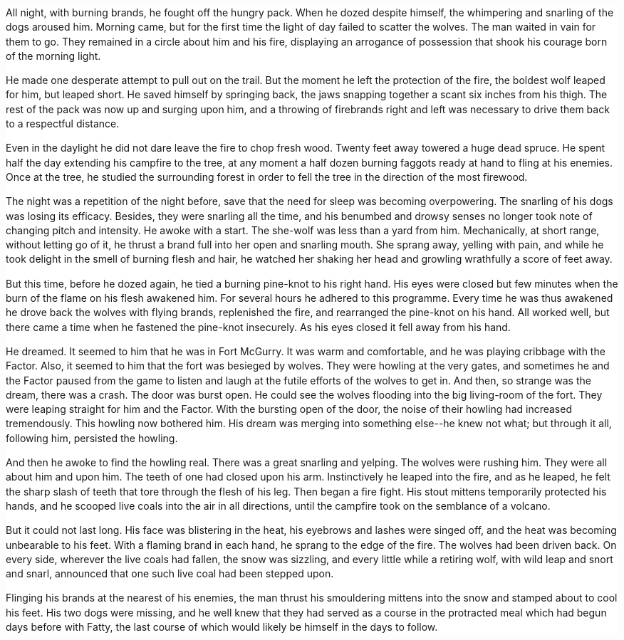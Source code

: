 All night, with burning brands, he fought off the hungry pack.  When he dozed despite himself, the whimpering and snarling of the dogs aroused him.  Morning came, but for the first time the light of day failed to scatter the wolves.  The man waited in vain for them to go.  They remained in a circle about him and his fire, displaying an arrogance of possession that shook his courage born of the morning light.

He made one desperate attempt to pull out on the trail.  But the moment he left the protection of the fire, the boldest wolf leaped for him, but leaped short.  He saved himself by springing back, the jaws snapping together a scant six inches from his thigh.  The rest of the pack was now up and surging upon him, and a throwing of firebrands right and left was necessary to drive them back to a respectful distance.

Even in the daylight he did not dare leave the fire to chop fresh wood.  Twenty feet away towered a huge dead spruce.  He spent half the day extending his campfire to the tree, at any moment a half dozen burning faggots ready at hand to fling at his enemies.  Once at the tree, he studied the surrounding forest in order to fell the tree in the direction of the most firewood.

The night was a repetition of the night before, save that the need for sleep was becoming overpowering.  The snarling of his dogs was losing its efficacy.  Besides, they were snarling all the time, and his benumbed and drowsy senses no longer took note of changing pitch and intensity.  He awoke with a start.  The she-wolf was less than a yard from him.  Mechanically, at short range, without letting go of it, he thrust a brand full into her open and snarling mouth.  She sprang away, yelling with pain, and while he took delight in the smell of burning flesh and hair, he watched her shaking her head and growling wrathfully a score of feet away.

But this time, before he dozed again, he tied a burning pine-knot to his right hand.  His eyes were closed but few minutes when the burn of the flame on his flesh awakened him.  For several hours he adhered to this programme.  Every time he was thus awakened he drove back the wolves with flying brands, replenished the fire, and rearranged the pine-knot on his hand.  All worked well, but there came a time when he fastened the pine-knot insecurely.  As his eyes closed it fell away from his hand.

He dreamed.  It seemed to him that he was in Fort McGurry.  It was warm and comfortable, and he was playing cribbage with the Factor.  Also, it seemed to him that the fort was besieged by wolves.  They were howling at the very gates, and sometimes he and the Factor paused from the game to listen and laugh at the futile efforts of the wolves to get in.  And then, so strange was the dream, there was a crash.  The door was burst open.  He could see the wolves flooding into the big living-room of the fort.  They were leaping straight for him and the Factor.  With the bursting open of the door, the noise of their howling had increased tremendously.  This howling now bothered him.  His dream was merging into something else--he knew not what; but through it all, following him, persisted the howling.

And then he awoke to find the howling real.  There was a great snarling and yelping.  The wolves were rushing him.  They were all about him and upon him.  The teeth of one had closed upon his arm.  Instinctively he leaped into the fire, and as he leaped, he felt the sharp slash of teeth that tore through the flesh of his leg.  Then began a fire fight.  His stout mittens temporarily protected his hands, and he scooped live coals into the air in all directions, until the campfire took on the semblance of a volcano.

But it could not last long.  His face was blistering in the heat, his eyebrows and lashes were singed off, and the heat was becoming unbearable to his feet.  With a flaming brand in each hand, he sprang to the edge of the fire.  The wolves had been driven back.  On every side, wherever the live coals had fallen, the snow was sizzling, and every little while a retiring wolf, with wild leap and snort and snarl, announced that one such live coal had been stepped upon.

Flinging his brands at the nearest of his enemies, the man thrust his smouldering mittens into the snow and stamped about to cool his feet.  His two dogs were missing, and he well knew that they had served as a course in the protracted meal which had begun days before with Fatty, the last course of which would likely be himself in the days to follow.
